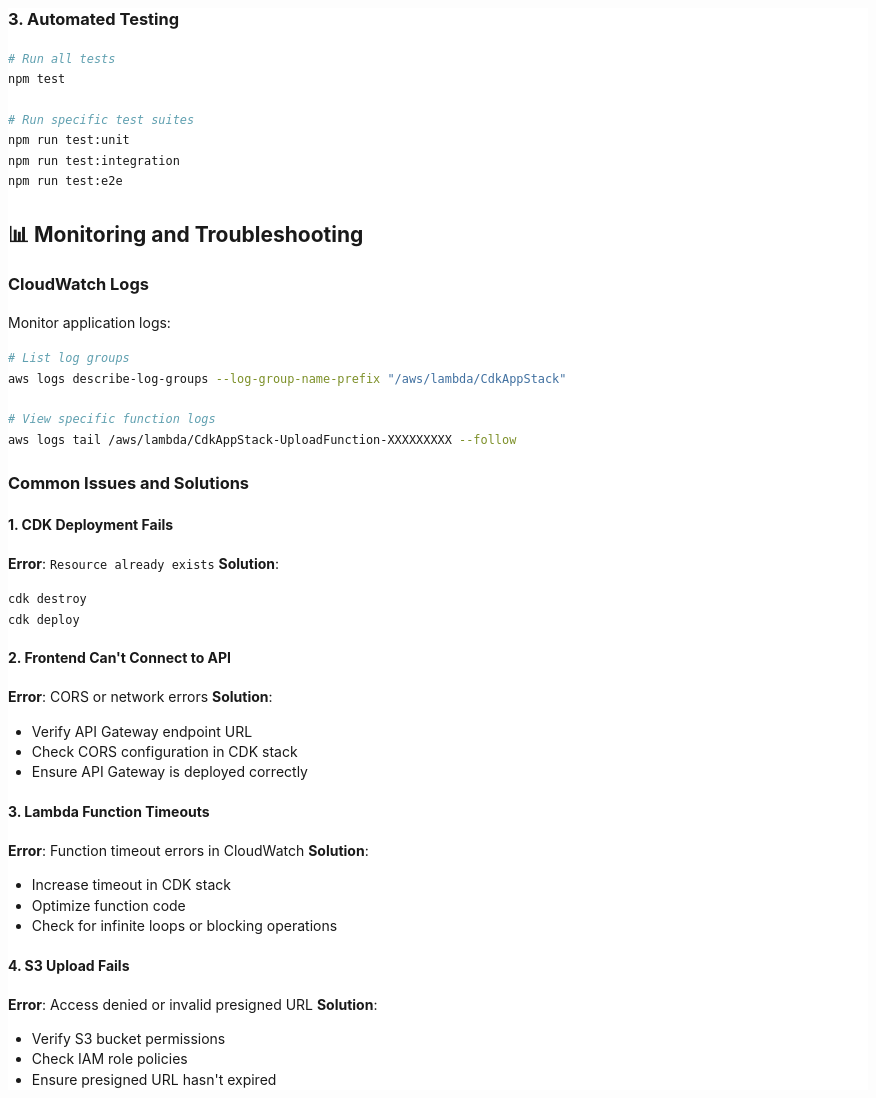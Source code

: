 ### 3. Automated Testing
```bash
# Run all tests
npm test

# Run specific test suites
npm run test:unit
npm run test:integration
npm run test:e2e
```

## 📊 Monitoring and Troubleshooting

### CloudWatch Logs
Monitor application logs:
```bash
# List log groups
aws logs describe-log-groups --log-group-name-prefix "/aws/lambda/CdkAppStack"

# View specific function logs
aws logs tail /aws/lambda/CdkAppStack-UploadFunction-XXXXXXXXX --follow
```

### Common Issues and Solutions

#### 1. CDK Deployment Fails
**Error**: `Resource already exists`
**Solution**: 
```bash
cdk destroy
cdk deploy
```

#### 2. Frontend Can't Connect to API
**Error**: CORS or network errors
**Solution**: 
- Verify API Gateway endpoint URL
- Check CORS configuration in CDK stack
- Ensure API Gateway is deployed correctly

#### 3. Lambda Function Timeouts
**Error**: Function timeout errors in CloudWatch
**Solution**: 
- Increase timeout in CDK stack
- Optimize function code
- Check for infinite loops or blocking operations

#### 4. S3 Upload Fails
**Error**: Access denied or invalid presigned URL
**Solution**: 
- Verify S3 bucket permissions
- Check IAM role policies
- Ensure presigned URL hasn't expired
